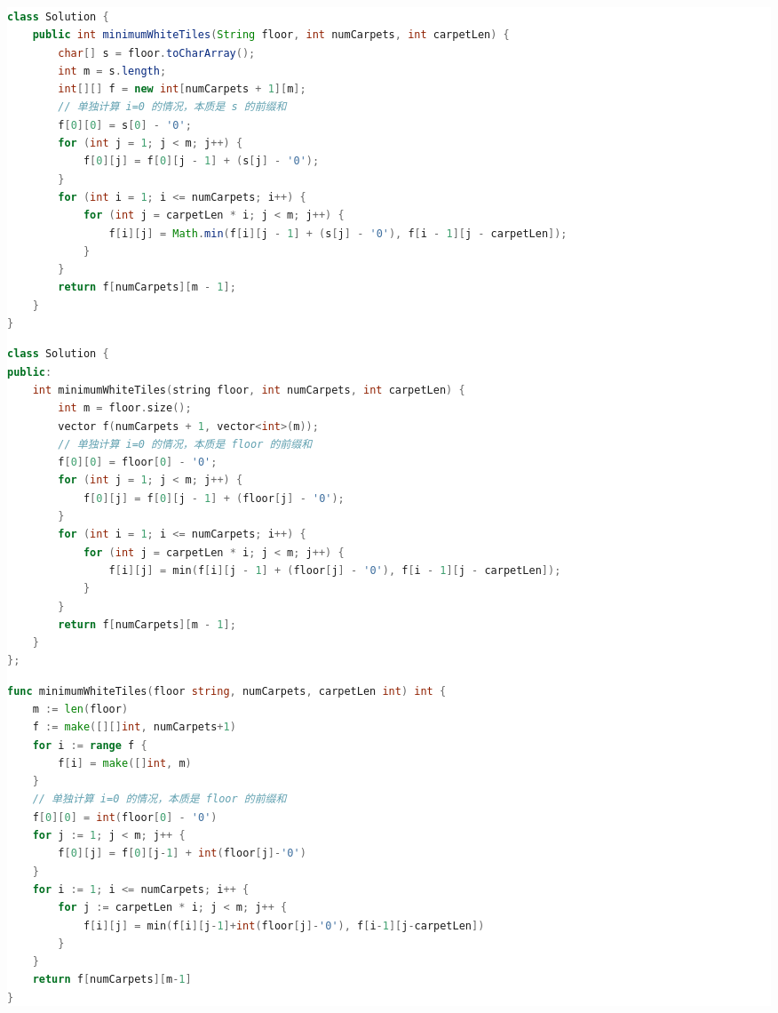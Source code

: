 ```Java
class Solution {
    public int minimumWhiteTiles(String floor, int numCarpets, int carpetLen) {
        char[] s = floor.toCharArray();
        int m = s.length;
        int[][] f = new int[numCarpets + 1][m];
        // 单独计算 i=0 的情况，本质是 s 的前缀和
        f[0][0] = s[0] - '0';
        for (int j = 1; j < m; j++) {
            f[0][j] = f[0][j - 1] + (s[j] - '0');
        }
        for (int i = 1; i <= numCarpets; i++) {
            for (int j = carpetLen * i; j < m; j++) {
                f[i][j] = Math.min(f[i][j - 1] + (s[j] - '0'), f[i - 1][j - carpetLen]);
            }
        }
        return f[numCarpets][m - 1];
    }
}
```

```C++
class Solution {
public:
    int minimumWhiteTiles(string floor, int numCarpets, int carpetLen) {
        int m = floor.size();
        vector f(numCarpets + 1, vector<int>(m));
        // 单独计算 i=0 的情况，本质是 floor 的前缀和
        f[0][0] = floor[0] - '0';
        for (int j = 1; j < m; j++) {
            f[0][j] = f[0][j - 1] + (floor[j] - '0');
        }
        for (int i = 1; i <= numCarpets; i++) {
            for (int j = carpetLen * i; j < m; j++) {
                f[i][j] = min(f[i][j - 1] + (floor[j] - '0'), f[i - 1][j - carpetLen]);
            }
        }
        return f[numCarpets][m - 1];
    }
};
```

```Go
func minimumWhiteTiles(floor string, numCarpets, carpetLen int) int {
    m := len(floor)
    f := make([][]int, numCarpets+1)
    for i := range f {
        f[i] = make([]int, m)
    }
    // 单独计算 i=0 的情况，本质是 floor 的前缀和
    f[0][0] = int(floor[0] - '0')
    for j := 1; j < m; j++ {
        f[0][j] = f[0][j-1] + int(floor[j]-'0')
    }
    for i := 1; i <= numCarpets; i++ {
        for j := carpetLen * i; j < m; j++ {
            f[i][j] = min(f[i][j-1]+int(floor[j]-'0'), f[i-1][j-carpetLen])
        }
    }
    return f[numCarpets][m-1]
}
```
